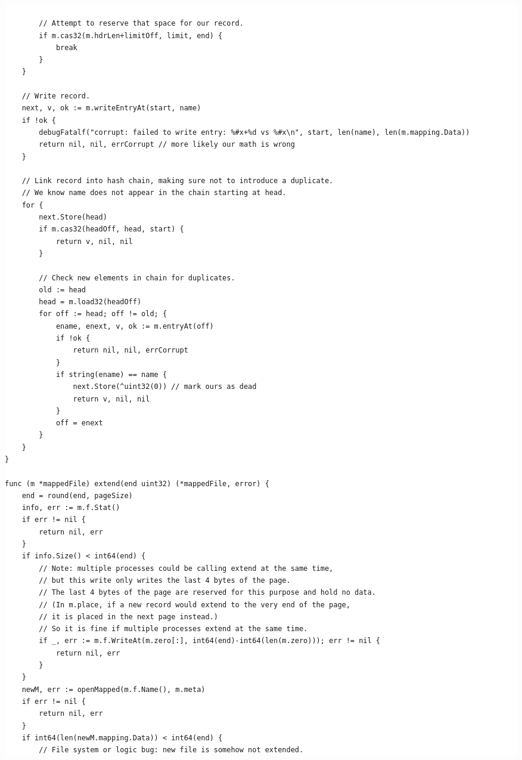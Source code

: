 ```

		// Attempt to reserve that space for our record.
		if m.cas32(m.hdrLen+limitOff, limit, end) {
			break
		}
	}

	// Write record.
	next, v, ok := m.writeEntryAt(start, name)
	if !ok {
		debugFatalf("corrupt: failed to write entry: %#x+%d vs %#x\n", start, len(name), len(m.mapping.Data))
		return nil, nil, errCorrupt // more likely our math is wrong
	}

	// Link record into hash chain, making sure not to introduce a duplicate.
	// We know name does not appear in the chain starting at head.
	for {
		next.Store(head)
		if m.cas32(headOff, head, start) {
			return v, nil, nil
		}

		// Check new elements in chain for duplicates.
		old := head
		head = m.load32(headOff)
		for off := head; off != old; {
			ename, enext, v, ok := m.entryAt(off)
			if !ok {
				return nil, nil, errCorrupt
			}
			if string(ename) == name {
				next.Store(^uint32(0)) // mark ours as dead
				return v, nil, nil
			}
			off = enext
		}
	}
}

func (m *mappedFile) extend(end uint32) (*mappedFile, error) {
	end = round(end, pageSize)
	info, err := m.f.Stat()
	if err != nil {
		return nil, err
	}
	if info.Size() < int64(end) {
		// Note: multiple processes could be calling extend at the same time,
		// but this write only writes the last 4 bytes of the page.
		// The last 4 bytes of the page are reserved for this purpose and hold no data.
		// (In m.place, if a new record would extend to the very end of the page,
		// it is placed in the next page instead.)
		// So it is fine if multiple processes extend at the same time.
		if _, err := m.f.WriteAt(m.zero[:], int64(end)-int64(len(m.zero))); err != nil {
			return nil, err
		}
	}
	newM, err := openMapped(m.f.Name(), m.meta)
	if err != nil {
		return nil, err
	}
	if int64(len(newM.mapping.Data)) < int64(end) {
		// File system or logic bug: new file is somehow not extended.
```